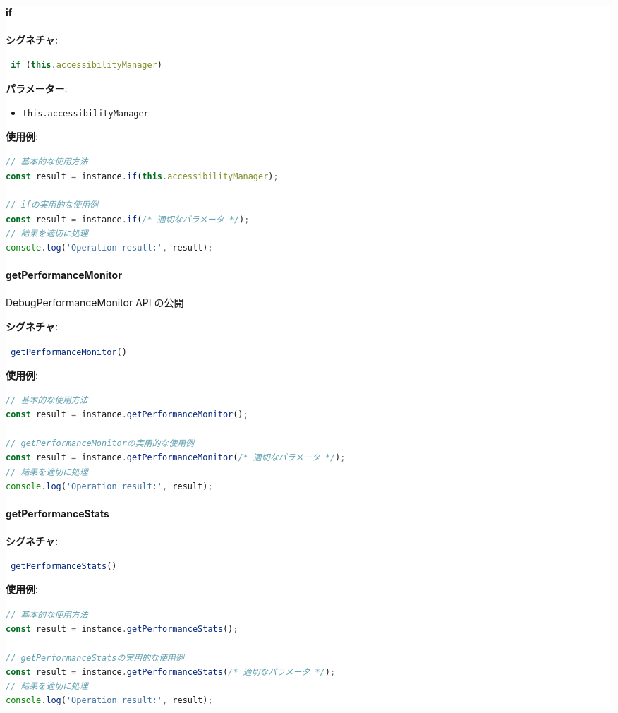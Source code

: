 #### if

**シグネチャ**:
```javascript
 if (this.accessibilityManager)
```

**パラメーター**:
- `this.accessibilityManager`

**使用例**:
```javascript
// 基本的な使用方法
const result = instance.if(this.accessibilityManager);

// ifの実用的な使用例
const result = instance.if(/* 適切なパラメータ */);
// 結果を適切に処理
console.log('Operation result:', result);
```

#### getPerformanceMonitor

DebugPerformanceMonitor API の公開

**シグネチャ**:
```javascript
 getPerformanceMonitor()
```

**使用例**:
```javascript
// 基本的な使用方法
const result = instance.getPerformanceMonitor();

// getPerformanceMonitorの実用的な使用例
const result = instance.getPerformanceMonitor(/* 適切なパラメータ */);
// 結果を適切に処理
console.log('Operation result:', result);
```

#### getPerformanceStats

**シグネチャ**:
```javascript
 getPerformanceStats()
```

**使用例**:
```javascript
// 基本的な使用方法
const result = instance.getPerformanceStats();

// getPerformanceStatsの実用的な使用例
const result = instance.getPerformanceStats(/* 適切なパラメータ */);
// 結果を適切に処理
console.log('Operation result:', result);
```
